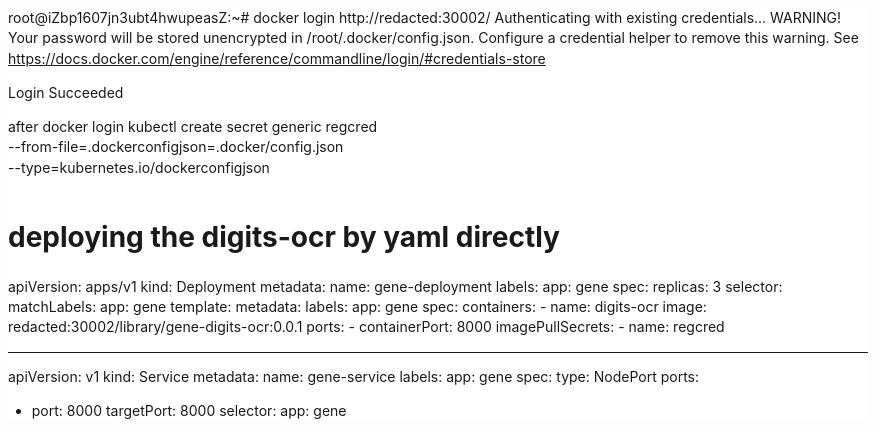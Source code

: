 root@iZbp1607jn3ubt4hwupeasZ:~# docker login http://redacted:30002/
Authenticating with existing credentials...
WARNING! Your password will be stored unencrypted in /root/.docker/config.json.
Configure a credential helper to remove this warning. See
https://docs.docker.com/engine/reference/commandline/login/#credentials-store

Login Succeeded

after docker login
kubectl create secret generic regcred \
--from-file=.dockerconfigjson=.docker/config.json \
--type=kubernetes.io/dockerconfigjson

# deploying the digits-ocr by yaml directly
apiVersion: apps/v1
kind: Deployment
metadata:
  name: gene-deployment
  labels:
    app: gene
spec:
  replicas: 3
  selector:
    matchLabels:
      app: gene
  template:
    metadata:
      labels:
        app: gene
    spec:
      containers:
      - name: digits-ocr
        image: redacted:30002/library/gene-digits-ocr:0.0.1
        ports:
        - containerPort: 8000
      imagePullSecrets:
      - name: regcred

---

apiVersion: v1
kind: Service
metadata:
  name: gene-service
  labels:
    app: gene
spec:
  type: NodePort
  ports:
  - port: 8000
    targetPort: 8000
  selector:
    app: gene
